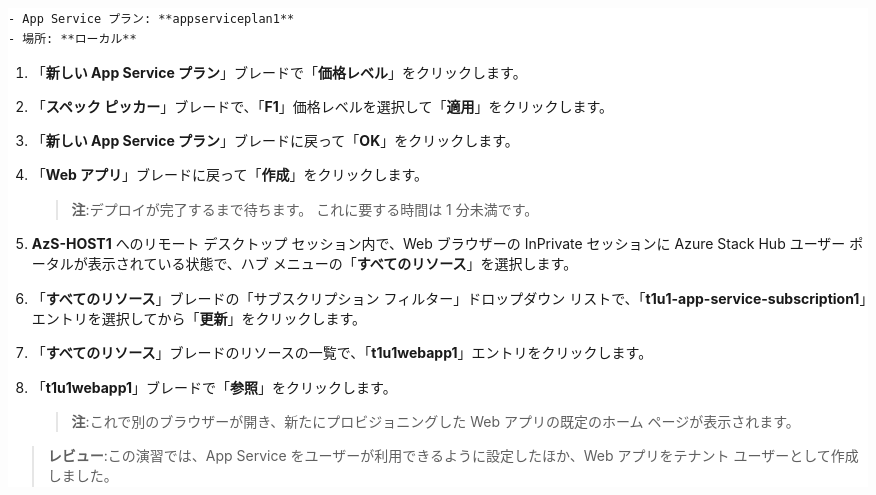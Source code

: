     - App Service プラン: **appserviceplan1**
    - 場所: **ローカル**

1. 「**新しい App Service プラン**」ブレードで「**価格レベル**」をクリックします。
1. 「**スペック ピッカー**」ブレードで、「**F1**」価格レベルを選択して「**適用**」をクリックします。
1. 「**新しい App Service プラン**」ブレードに戻って「**OK**」をクリックします。
1. 「**Web アプリ**」ブレードに戻って「**作成**」をクリックします。

    >**注**:デプロイが完了するまで待ちます。 これに要する時間は 1 分未満です。

1. **AzS-HOST1** へのリモート デスクトップ セッション内で、Web ブラウザーの InPrivate セッションに Azure Stack Hub ユーザー ポータルが表示されている状態で、ハブ メニューの「**すべてのリソース**」を選択します。
1. 「**すべてのリソース**」ブレードの「サブスクリプション フィルター」ドロップダウン リストで、「**t1u1-app-service-subscription1**」エントリを選択してから「**更新**」をクリックします。
1. 「**すべてのリソース**」ブレードのリソースの一覧で、「**t1u1webapp1**」エントリをクリックします。
1. 「**t1u1webapp1**」ブレードで「**参照**」をクリックします。

    >**注**:これで別のブラウザーが開き、新たにプロビジョニングした Web アプリの既定のホーム ページが表示されます。

>**レビュー**:この演習では、App Service をユーザーが利用できるように設定したほか、Web アプリをテナント ユーザーとして作成しました。